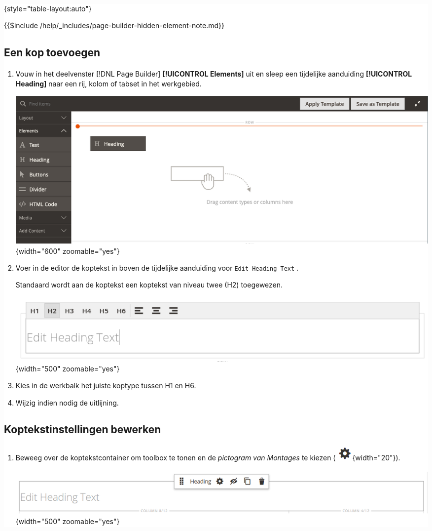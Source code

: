 {style="table-layout:auto"}

{{$include /help/_includes/page-builder-hidden-element-note.md}}

## Een kop toevoegen

1. Vouw in het deelvenster [!DNL Page Builder] **[!UICONTROL Elements]** uit en sleep een tijdelijke aanduiding **[!UICONTROL Heading]** naar een rij, kolom of tabset in het werkgebied.

   ![&#x200B; slepend een rubriek aan het stadium &#x200B;](./assets/pb-elements-heading-drag.png){width="600" zoomable="yes"}

1. Voer in de editor de koptekst in boven de tijdelijke aanduiding voor `Edit Heading Text` .

   Standaard wordt aan de koptekst een koptekst van niveau twee (H2) toegewezen.

   ![&#x200B; Placeholder in de koptekstredacteur &#x200B;](./assets/pb-elements-header-editor-placeholder.png){width="500" zoomable="yes"}

1. Kies in de werkbalk het juiste koptype tussen H1 en H6.

1. Wijzig indien nodig de uitlijning.

## Koptekstinstellingen bewerken

1. Beweeg over de koptekstcontainer om toolbox te tonen en de _pictogram van Montages_ te kiezen ( ![&#x200B; pictogram van Montages &#x200B;](./assets/pb-icon-settings.png){width="20"}).

   ![&#x200B; Toolbox van de Rubriek &#x200B;](./assets/pb-elements-heading-toolbox.png){width="500" zoomable="yes"}
